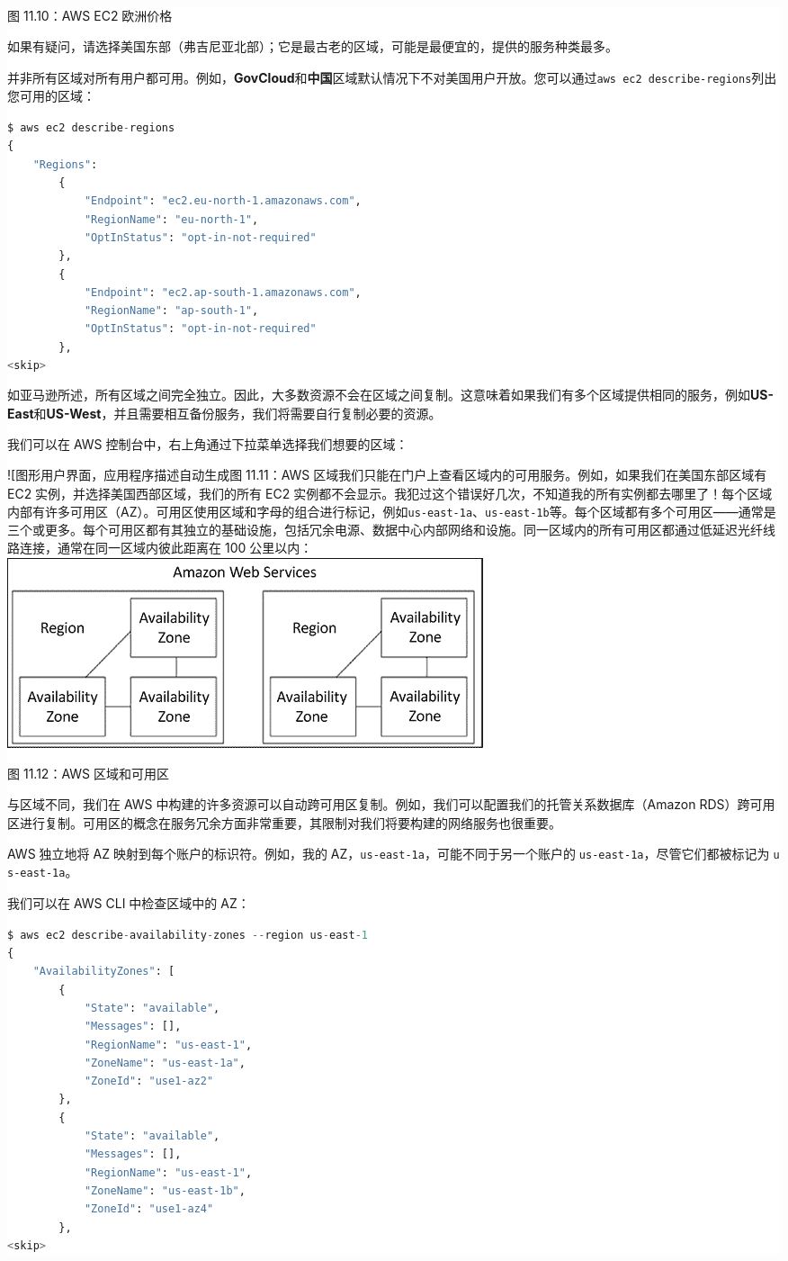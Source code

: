 图 11.10：AWS EC2 欧洲价格

如果有疑问，请选择美国东部（弗吉尼亚北部）；它是最古老的区域，可能是最便宜的，提供的服务种类最多。

并非所有区域对所有用户都可用。例如，**GovCloud**和**中国**区域默认情况下不对美国用户开放。您可以通过`aws ec2 describe-regions`列出您可用的区域：

```py
$ aws ec2 describe-regions
{
    "Regions": 
        {
            "Endpoint": "ec2.eu-north-1.amazonaws.com",
            "RegionName": "eu-north-1",
            "OptInStatus": "opt-in-not-required"
        },
        {
            "Endpoint": "ec2.ap-south-1.amazonaws.com",
            "RegionName": "ap-south-1",
            "OptInStatus": "opt-in-not-required"
        },
<skip> 
```

如亚马逊所述，所有区域之间完全独立。因此，大多数资源不会在区域之间复制。这意味着如果我们有多个区域提供相同的服务，例如**US-East**和**US-West**，并且需要相互备份服务，我们将需要自行复制必要的资源。

我们可以在 AWS 控制台中，右上角通过下拉菜单选择我们想要的区域：

![图形用户界面，应用程序描述自动生成图 11.11：AWS 区域我们只能在门户上查看区域内的可用服务。例如，如果我们在美国东部区域有 EC2 实例，并选择美国西部区域，我们的所有 EC2 实例都不会显示。我犯过这个错误好几次，不知道我的所有实例都去哪里了！每个区域内部有许多可用区（AZ）。可用区使用区域和字母的组合进行标记，例如`us-east-1a`、`us-east-1b`等。每个区域都有多个可用区——通常是三个或更多。每个可用区都有其独立的基础设施，包括冗余电源、数据中心内部网络和设施。同一区域内的所有可用区都通过低延迟光纤线路连接，通常在同一区域内彼此距离在 100 公里以内：![图表描述自动生成](img/B18403_11_12.png)

图 11.12：AWS 区域和可用区

与区域不同，我们在 AWS 中构建的许多资源可以自动跨可用区复制。例如，我们可以配置我们的托管关系数据库（Amazon RDS）跨可用区进行复制。可用区的概念在服务冗余方面非常重要，其限制对我们将要构建的网络服务也很重要。

AWS 独立地将 AZ 映射到每个账户的标识符。例如，我的 AZ，`us-east-1a`，可能不同于另一个账户的 `us-east-1a`，尽管它们都被标记为 `us-east-1a`。

我们可以在 AWS CLI 中检查区域中的 AZ：

```py
$ aws ec2 describe-availability-zones --region us-east-1
{
    "AvailabilityZones": [
        {
            "State": "available",
            "Messages": [],
            "RegionName": "us-east-1",
            "ZoneName": "us-east-1a",
            "ZoneId": "use1-az2"
        },
        {
            "State": "available",
            "Messages": [],
            "RegionName": "us-east-1",
            "ZoneName": "us-east-1b",
            "ZoneId": "use1-az4"
        },
<skip> 
```